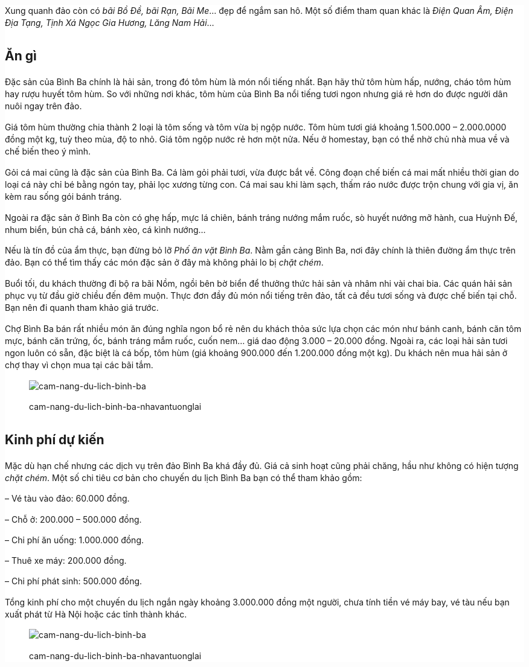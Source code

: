 Xung quanh đảo còn có _bãi Bồ Đề, bãi Rạn, Bãi Me_… đẹp để ngắm san hô. Một số điểm tham quan khác là _Điện Quan Âm, Điện Địa Tạng, Tịnh Xá Ngọc Gia Hương, Lăng Nam Hải_…

## Ăn gì

Đặc sản của Bình Ba chính là hải sản, trong đó tôm hùm là món nổi tiếng nhất. Bạn hãy thử tôm hùm hấp, nướng, cháo tôm hùm hay rượu huyết tôm hùm. So với những nơi khác, tôm hùm của Bình Ba nổi tiếng tươi ngon nhưng giá rẻ hơn do được người dân nuôi ngay trên đảo.

Giá tôm hùm thường chia thành 2 loại là tôm sống và tôm vừa bị ngộp nước. Tôm hùm tươi giá khoảng 1.500.000 – 2.000.0000 đồng một kg, tuỳ theo mùa, độ to nhỏ. Giá tôm ngộp nước rẻ hơn một nửa. Nếu ở homestay, bạn có thể nhờ chủ nhà mua về và chế biến theo ý mình.

Gỏi cá mai cũng là đặc sản của Bình Ba. Cá làm gỏi phải tươi, vừa được bắt về. Công đoạn chế biến cá mai mất nhiều thời gian do loại cá này chỉ bé bằng ngón tay, phải lọc xương từng con. Cá mai sau khi làm sạch, thấm ráo nước được trộn chung với gia vị, ăn kèm rau sống gói bánh tráng.

Ngoài ra đặc sản ở Bình Ba còn có ghẹ hấp, mực lá chiên, bánh tráng nướng mắm ruốc, sò huyết nướng mỡ hành, cua Huỳnh Đế, nhum biển, bún chả cá, bánh xèo, cá kình nướng…

Nếu là tín đồ của ẩm thực, bạn đừng bỏ lỡ _Phố ăn vặt Bình Ba_. Nằm gần cảng Bình Ba, nơi đây chính là thiên đường ẩm thực trên đảo. Bạn có thể tìm thấy các món đặc sản ở đây mà không phải lo bị _chặt chém_.

Buổi tối, du khách thường đi bộ ra bãi Nồm, ngồi bên bờ biển để thưởng thức hải sản và nhâm nhi vài chai bia. Các quán hải sản phục vụ từ đầu giờ chiều đến đêm muộn. Thực đơn đầy đủ món nổi tiếng trên đảo, tất cả đều tươi sống và được chế biến tại chỗ. Bạn nên đi quanh tham khảo giá trước.

Chợ Bình Ba bán rất nhiều món ăn đúng nghĩa ngon bổ rẻ nên du khách thỏa sức lựa chọn các món như bánh canh, bánh căn tôm mực, bánh căn trứng, ốc, bánh tráng mắm ruốc, cuốn nem… giá dao động 3.000 – 20.000 đồng. Ngoài ra, các loại hải sản tươi ngon luôn có sẵn, đặc biệt là cá bốp, tôm hùm (giá khoảng 900.000 đến 1.200.000 đồng một kg). Du khách nên mua hải sản ở chợ thay vì chọn mua tại các bãi tắm.

<figure><img src="https://data.nhavantuonglai.com/image/article/cam-nang-du-lich-binh-ba-082.jpg" alt="cam-nang-du-lich-binh-ba" height="100%" width="100%"><figcaption><p>cam-nang-du-lich-binh-ba-nhavantuonglai</p></figcaption></figure>

## Kinh phí dự kiến

Mặc dù hạn chế nhưng các dịch vụ trên đảo Bình Ba khá đầy đủ. Giá cả sinh hoạt cũng phải chăng, hầu như không có hiện tượng _chặt chém_. Một số chi tiêu cơ bản cho chuyến du lịch Bình Ba bạn có thể tham khảo gồm:

– Vé tàu vào đảo: 60.000 đồng.

– Chỗ ở: 200.000 – 500.000 đồng.

– Chi phí ăn uống: 1.000.000 đồng.

– Thuê xe máy: 200.000 đồng.

– Chi phí phát sinh: 500.000 đồng.

Tổng kinh phí cho một chuyến du lịch ngắn ngày khoảng 3.000.000 đồng một người, chưa tính tiền vé máy bay, vé tàu nếu bạn xuất phát từ Hà Nội hoặc các tỉnh thành khác.

<figure><img src="https://data.nhavantuonglai.com/image/article/cam-nang-du-lich-binh-ba-083.jpg" alt="cam-nang-du-lich-binh-ba" height="100%" width="100%"><figcaption><p>cam-nang-du-lich-binh-ba-nhavantuonglai</p></figcaption></figure>
